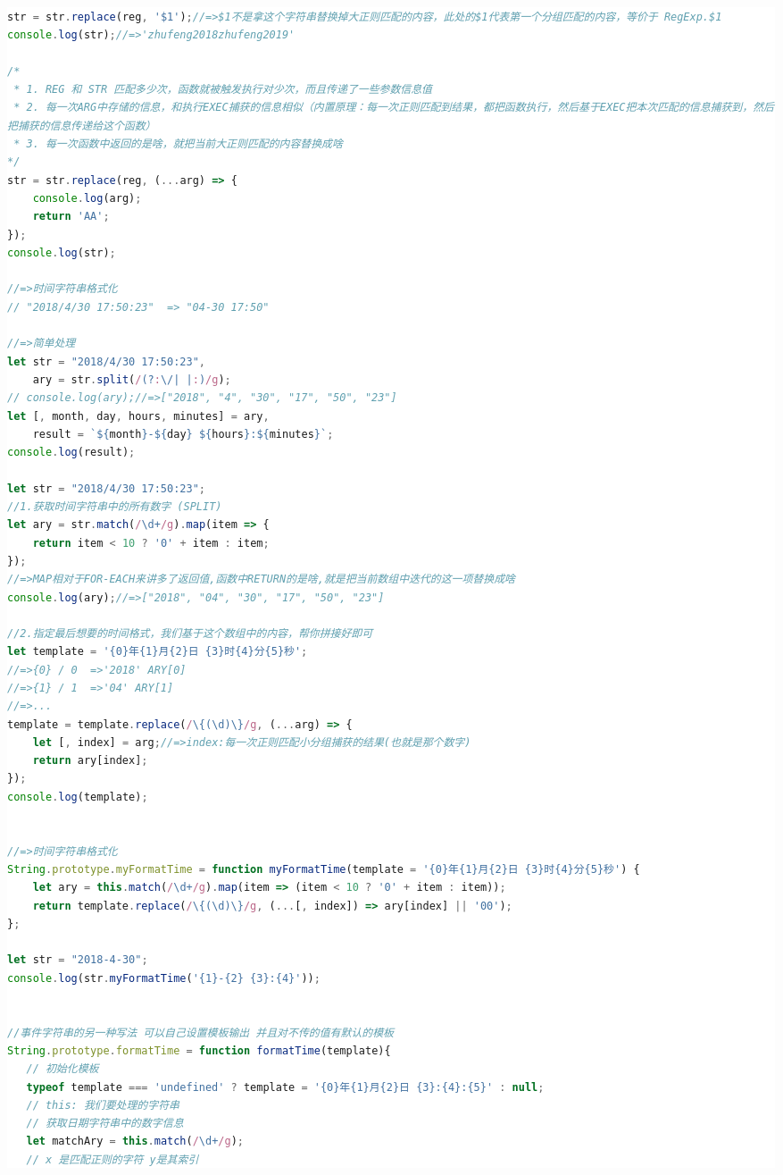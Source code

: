 ```js
str = str.replace(reg, '$1');//=>$1不是拿这个字符串替换掉大正则匹配的内容，此处的$1代表第一个分组匹配的内容，等价于 RegExp.$1
console.log(str);//=>'zhufeng2018zhufeng2019'

/*
 * 1. REG 和 STR 匹配多少次，函数就被触发执行对少次，而且传递了一些参数信息值
 * 2. 每一次ARG中存储的信息，和执行EXEC捕获的信息相似（内置原理：每一次正则匹配到结果，都把函数执行，然后基于EXEC把本次匹配的信息捕获到，然后把捕获的信息传递给这个函数）
 * 3. 每一次函数中返回的是啥，就把当前大正则匹配的内容替换成啥
*/
str = str.replace(reg, (...arg) => {
    console.log(arg);
    return 'AA';
});
console.log(str);

//=>时间字符串格式化
// "2018/4/30 17:50:23"  => "04-30 17:50"

//=>简单处理
let str = "2018/4/30 17:50:23",
    ary = str.split(/(?:\/| |:)/g);
// console.log(ary);//=>["2018", "4", "30", "17", "50", "23"]
let [, month, day, hours, minutes] = ary,
    result = `${month}-${day} ${hours}:${minutes}`;
console.log(result);

let str = "2018/4/30 17:50:23";
//1.获取时间字符串中的所有数字 (SPLIT)
let ary = str.match(/\d+/g).map(item => {
    return item < 10 ? '0' + item : item;
});
//=>MAP相对于FOR-EACH来讲多了返回值,函数中RETURN的是啥,就是把当前数组中迭代的这一项替换成啥
console.log(ary);//=>["2018", "04", "30", "17", "50", "23"]

//2.指定最后想要的时间格式，我们基于这个数组中的内容，帮你拼接好即可
let template = '{0}年{1}月{2}日 {3}时{4}分{5}秒';
//=>{0} / 0  =>'2018' ARY[0]
//=>{1} / 1  =>'04' ARY[1]
//=>...
template = template.replace(/\{(\d)\}/g, (...arg) => {
    let [, index] = arg;//=>index:每一次正则匹配小分组捕获的结果(也就是那个数字)
    return ary[index];
});
console.log(template);


//=>时间字符串格式化
String.prototype.myFormatTime = function myFormatTime(template = '{0}年{1}月{2}日 {3}时{4}分{5}秒') {
    let ary = this.match(/\d+/g).map(item => (item < 10 ? '0' + item : item));
    return template.replace(/\{(\d)\}/g, (...[, index]) => ary[index] || '00');
};

let str = "2018-4-30";
console.log(str.myFormatTime('{1}-{2} {3}:{4}'));


//事件字符串的另一种写法 可以自己设置模板输出 并且对不传的值有默认的模板
String.prototype.formatTime = function formatTime(template){
   // 初始化模板
   typeof template === 'undefined' ? template = '{0}年{1}月{2}日 {3}:{4}:{5}' : null;
   // this: 我们要处理的字符串
   // 获取日期字符串中的数字信息
   let matchAry = this.match(/\d+/g);
   // x 是匹配正则的字符 y是其索引
```